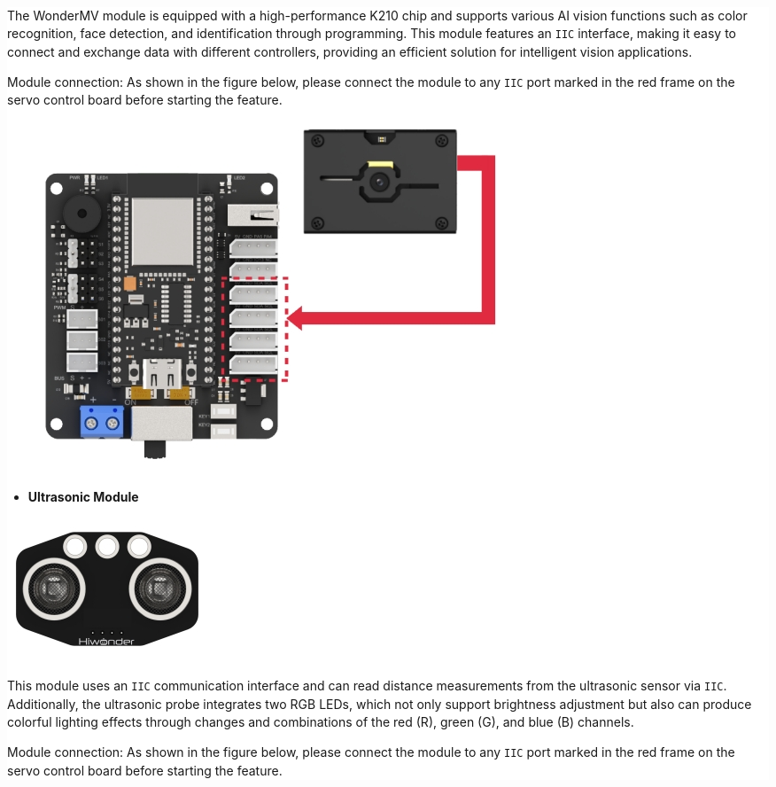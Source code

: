 The WonderMV module is equipped with a high-performance K210 chip and supports various AI vision functions such as color recognition, face detection, and identification through programming. This module features an `IIC` interface, making it easy to connect and exchange data with different controllers, providing an efficient solution for intelligent vision applications.

Module connection: As shown in the figure below, please connect the module to any `IIC` port marked in the red frame on the servo control board before starting the feature.

<img src="../_static/media/chapter_11/section_3/media/image4.jpeg" />

* **Ultrasonic Module**

<img src="../_static/media/chapter_11/section_3/media/image5.jpeg" class="common_img" />

This module uses an `IIC` communication interface and can read distance measurements from the ultrasonic sensor via `IIC`. Additionally, the ultrasonic probe integrates two RGB LEDs, which not only support brightness adjustment but also can produce colorful lighting effects through changes and combinations of the red (R), green (G), and blue (B) channels.

Module connection: As shown in the figure below, please connect the module to any `IIC` port marked in the red frame on the servo control board before starting the feature.
